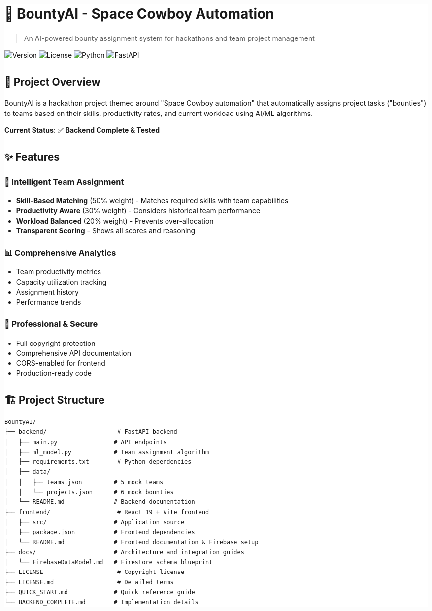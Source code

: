 # 🚀 BountyAI - Space Cowboy Automation

> An AI-powered bounty assignment system for hackathons and team project management

![Version](https://img.shields.io/badge/version-1.0.0-blue)
![License](https://img.shields.io/badge/license-Proprietary-red)
![Python](https://img.shields.io/badge/python-3.11+-green)
![FastAPI](https://img.shields.io/badge/fastapi-0.120.0-009688)

## 🎯 Project Overview

BountyAI is a hackathon project themed around "Space Cowboy automation" that automatically assigns project tasks ("bounties") to teams based on their skills, productivity rates, and current workload using AI/ML algorithms.

**Current Status**: ✅ **Backend Complete & Tested**

## ✨ Features

### 🤖 Intelligent Team Assignment
- **Skill-Based Matching** (50% weight) - Matches required skills with team capabilities
- **Productivity Aware** (30% weight) - Considers historical team performance
- **Workload Balanced** (20% weight) - Prevents over-allocation
- **Transparent Scoring** - Shows all scores and reasoning

### 📊 Comprehensive Analytics
- Team productivity metrics
- Capacity utilization tracking
- Assignment history
- Performance trends

### 🔐 Professional & Secure
- Full copyright protection
- Comprehensive API documentation
- CORS-enabled for frontend
- Production-ready code

## 🏗️ Project Structure

```
BountyAI/
├── backend/                    # FastAPI backend
│   ├── main.py                # API endpoints
│   ├── ml_model.py            # Team assignment algorithm
│   ├── requirements.txt        # Python dependencies
│   ├── data/
│   │   ├── teams.json         # 5 mock teams
│   │   └── projects.json      # 6 mock bounties
│   └── README.md              # Backend documentation
├── frontend/                   # React 19 + Vite frontend
│   ├── src/                   # Application source
│   ├── package.json           # Frontend dependencies
│   └── README.md              # Frontend documentation & Firebase setup
├── docs/                      # Architecture and integration guides
│   └── FirebaseDataModel.md   # Firestore schema blueprint
├── LICENSE                     # Copyright license
├── LICENSE.md                  # Detailed terms
├── QUICK_START.md             # Quick reference guide
└── BACKEND_COMPLETE.md        # Implementation details
```